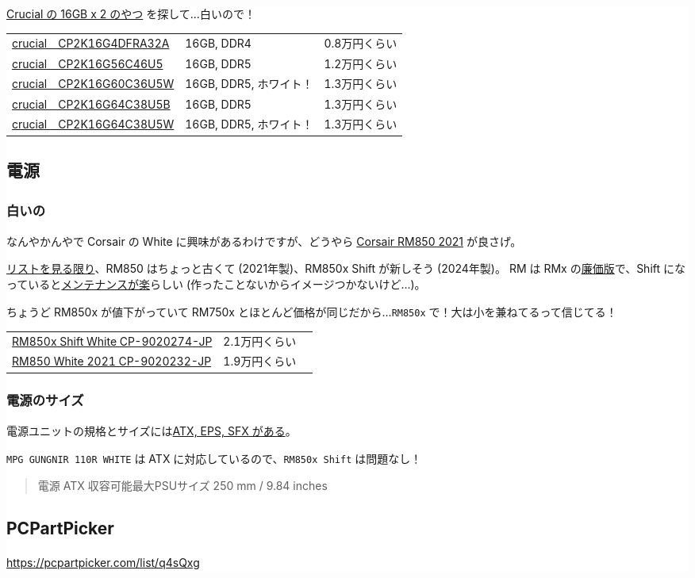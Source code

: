 [Crucial の 16GB x 2 のやつ](https://kakaku.com/pc/pc-memory/itemlist.aspx?pdf_ma=1746&pdf_Spec105=2&pdf_Spec301=16) を探して...白いので！

|                                                                  |                        |               |
| :--------------------------------------------------------------- | :--------------------- | ------------- |
| [crucial　CP2K16G4DFRA32A](https://kakaku.com/item/K0001540695/) | 16GB, DDR4             | 0.8万円くらい |
| [crucial　CP2K16G56C46U5](https://kakaku.com/item/K0001540697/)  | 16GB, DDR5             | 1.2万円くらい |
| [crucial　CP2K16G60C36U5W](https://kakaku.com/item/K0001633533/) | 16GB, DDR5, ホワイト！ | 1.3万円くらい |
| [crucial　CP2K16G64C38U5B](https://kakaku.com/item/K0001661307/) | 16GB, DDR5             | 1.3万円くらい |
| [crucial　CP2K16G64C38U5W](https://kakaku.com/item/K0001661308/) | 16GB, DDR5, ホワイト！ | 1.3万円くらい |

## 電源

### 白いの

なんやかんやで Corsair の White に興味があるわけですが、どうやら [Corsair RM850 2021](https://chimolog.co/bto-best-psu/#%E3%80%90%E4%B8%87%E4%BA%BA%E5%90%91%E3%81%91%E3%80%91Corsair_RM850_2021) が良さげ。

[リストを見る限り](https://kakaku.com/pc/power-supply/itemlist.aspx?pdf_ma=694)、RM850 はちょっと古くて (2021年製)、RM850x Shift が新しそう (2024年製)。
RM は RMx の[廉価版](https://chimolog.co/bto-best-psu/#:~:text=%E5%BB%89%E4%BE%A1%E3%83%8F%E3%82%99%E3%83%BC%E3%82%B7%E3%82%99%E3%83%A7%E3%83%B3)で、Shift になっていると[メンテナンスが楽](https://www.corsair.com/jp/ja/explorer/diy-builder/power-supply-units/explaining-the-corsair-psu-lineup/?srsltid=AfmBOoq9HMj_lpfZJscc4YLPIIIMQlmgUScGdcOeSJha-ol2Yr1naoFo#)らしい (作ったことないからイメージつかないけど...)。

ちょうど RM850x が値下がっていて RM750x とほとんど価格が同じだから...`RM850x` で！大は小を兼ねてるって信じてる！

|                                                                          |               |     |
| :----------------------------------------------------------------------- | :------------ | :-- |
| [RM850x Shift White CP-9020274-JP](https://kakaku.com/item/K0001619998/) | 2.1万円くらい |     |
| [RM850 White 2021 CP-9020232-JP](https://kakaku.com/item/K0001394498/)   | 1.9万円くらい |     |

### 電源のサイズ

電源ユニットの規格とサイズには[ATX, EPS, SFX がある](https://kakaku.com/pc/power-supply/guide_0590/#sec02-1:~:text=%E3%81%8A%E3%81%8D%E3%81%BE%E3%81%97%E3%82%87%E3%81%86%E3%80%82-,%E9%9B%BB%E6%BA%90%E3%83%A6%E3%83%8B%E3%83%83%E3%83%88%E3%81%AE%E8%A6%8F%E6%A0%BC%E3%81%A8%E3%82%B5%E3%82%A4%E3%82%B9%E3%82%99,-%E8%A6%8F%E6%A0%BC)。

`MPG GUNGNIR 110R WHITE` は ATX に対応しているので、`RM850x Shift` は問題なし！

> 電源 ATX
> 収容可能最大PSUサイズ 250 mm / 9.84 inches

## PCPartPicker

https://pcpartpicker.com/list/q4sQxg
